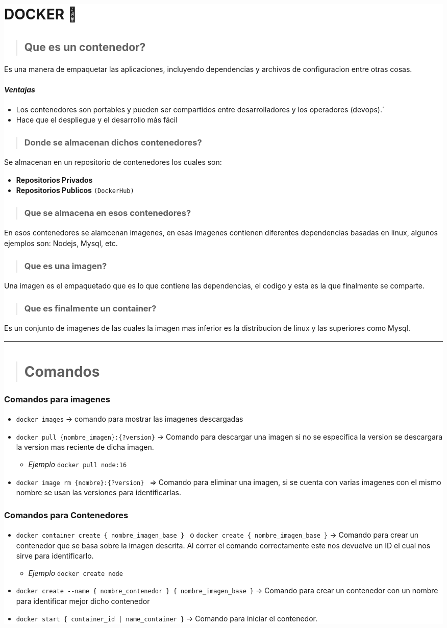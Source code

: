 
# DOCKER 🐋
  
> ## Que es un contenedor? 
Es una manera de empaquetar las aplicaciones, incluyendo dependencias y archivos de configuracion entre otras cosas.

 #### *Ventajas*
 - Los contenedores son portables y pueden ser compartidos entre desarrolladores y los operadores (devops).´
 - Hace que el despliegue y el desarrollo más fácil

  
> ### Donde se almacenan dichos contenedores?
  
  Se almacenan en un repositorio de contenedores los cuales son:

  - **Repositorios Privados**
  - **Repositorios Publicos** `(DockerHub)`


> ### Que se almacena en esos contenedores?

  En esos contenedores se alamcenan imagenes, en esas imagenes contienen diferentes dependencias basadas en linux, algunos ejemplos son: Nodejs, Mysql, etc.

> ### Que es una imagen?

 Una imagen es el empaquetado que es lo que contiene las dependencias, el codigo y esta es la que finalmente se comparte.

> ### Que es finalmente un container?

Es un conjunto de imagenes de las cuales la imagen mas inferior es la distribucion de linux y las superiores como Mysql.

*******
> # Comandos

### Comandos para imagenes

 - `docker images` -> comando para mostrar las imagenes descargadas              
 - `docker pull {nombre_imagen}:{?version}` -> Comando para descargar una imagen si no se especifica la version se descargara la version mas reciente de dicha imagen.

   - *Ejemplo* `docker pull node:16`

- `docker image rm {nombre}:{?version} ` => Comando para eliminar una imagen, si se cuenta con varias imagenes con el mismo nombre se usan las versiones para identificarlas.


### Comandos para Contenedores

- `docker container create { nombre_imagen_base } ` o `docker create { nombre_imagen_base }` -> Comando para crear un contenedor que se basa sobre la imagen descrita. Al correr el comando correctamente este nos devuelve un ID el cual nos sirve para identificarlo. 

  - *Ejemplo* `docker create node`
- `docker create --name { nombre_contenedor } { nombre_imagen_base }` -> Comando para crear un contenedor con un nombre para identificar mejor dicho contenedor
- `docker start { container_id | name_container }` -> Comando para iniciar el contenedor.
